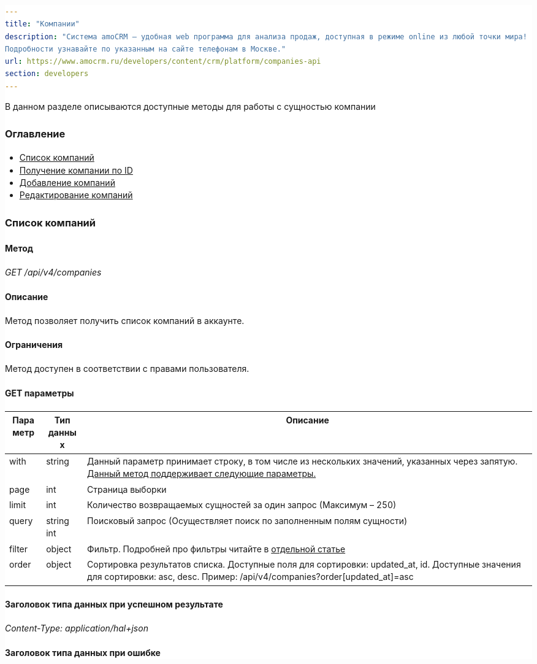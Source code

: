 ```yaml
---
title: "Компании"
description: "Система amoCRM – удобная web программа для анализа продаж, доступная в режиме online из любой точки мира! Подробности узнавайте по указанным на сайте телефонам в Москве."
url: https://www.amocrm.ru/developers/content/crm/platform/companies-api
section: developers
---
```


В данном разделе описываются доступные методы для работы с сущностью компании

### Оглавление

- [Список компаний](#companies-list)
- [Получение компании по ID](#company-detail)
- [Добавление компаний](#companies-add)
- [Редактирование компаний](#companies-edit)

### Список компаний

#### Метод

*GET /api/v4/companies*

#### Описание

Метод позволяет получить список компаний в аккаунте.

#### Ограничения

Метод доступен в соответствии с правами пользователя.

#### GET параметры

| Параметр | Тип данных | Описание |
| --- | --- | --- |
| with | string | Данный параметр принимает строку, в том числе из нескольких значений, указанных через запятую. [Данный метод поддерживает следующие параметры.](#with-1bcd09db-6db3-4625-94b9-0d443e753631-params) |
| page | int | Страница выборки |
| limit | int | Количество возвращаемых сущностей за один запрос (Максимум – 250) |
| query | string int | Поисковый запрос (Осуществляет поиск по заполненным полям сущности) |
| filter | object | Фильтр. Подробней про фильтры читайте в [отдельной статье](/developers/content/crm_platform/filters-api) |
| order | object | Сортировка результатов списка. Доступные поля для сортировки: updated\_at, id. Доступные значения для сортировки: asc, desc. Пример: /api/v4/companies?order[updated\_at]=asc |

#### Заголовок типа данных при успешном результате

*Content-Type: application/hal+json*

#### Заголовок типа данных при ошибке
